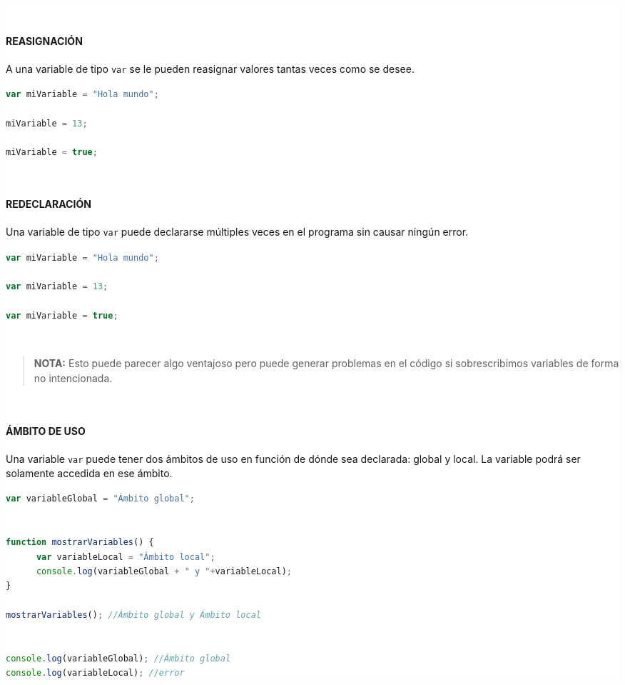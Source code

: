 <br>


#### REASIGNACIÓN

A una variable de tipo `var` se le pueden reasignar valores tantas veces como se desee.

```js
var miVariable = "Hola mundo";

miVariable = 13;

miVariable = true;
```

</br>


#### REDECLARACIÓN

Una variable de tipo `var` puede declararse múltiples veces en el programa sin causar ningún error.

```js
var miVariable = "Hola mundo";

var miVariable = 13;

var miVariable = true;
```

</br>


> **NOTA:** Esto puede parecer algo ventajoso pero puede generar problemas en el código si sobrescribimos variables de forma no intencionada.

</br>


#### ÁMBITO DE USO

Una variable `var` puede tener dos ámbitos de uso en función de dónde sea declarada: global y local. La variable podrá ser solamente accedida en ese ámbito.

```js
var variableGlobal = "Ámbito global";


function mostrarVariables() {
      var variableLocal = "Ámbito local";
      console.log(variableGlobal + " y "+variableLocal);    
}

mostrarVariables(); //Ámbito global y Ámbito local


console.log(variableGlobal); //Ámbito global
console.log(variableLocal); //error
```
